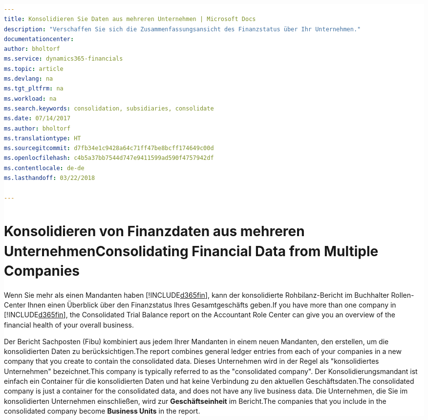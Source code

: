 ```yaml
---
title: Konsolidieren Sie Daten aus mehreren Unternehmen | Microsoft Docs
description: "Verschaffen Sie sich die Zusammenfassungsansicht des Finanzstatus über Ihr Unternehmen."
documentationcenter: 
author: bholtorf
ms.service: dynamics365-financials
ms.topic: article
ms.devlang: na
ms.tgt_pltfrm: na
ms.workload: na
ms.search.keywords: consolidation, subsidiaries, consolidate
ms.date: 07/14/2017
ms.author: bholtorf
ms.translationtype: HT
ms.sourcegitcommit: d7fb34e1c9428a64c71ff47be8bcff174649c00d
ms.openlocfilehash: c4b5a37bb7544d747e9411599ad590f4757942df
ms.contentlocale: de-de
ms.lasthandoff: 03/22/2018

---
```


# <a name="consolidating-financial-data-from-multiple-companies"></a><span data-ttu-id="b307b-103">Konsolidieren von Finanzdaten aus mehreren Unternehmen</span><span class="sxs-lookup"><span data-stu-id="b307b-103">Consolidating Financial Data from Multiple Companies</span></span>
<span data-ttu-id="b307b-104">Wenn Sie mehr als einen Mandanten haben [!INCLUDE[d365fin](includes/d365fin_md.md)], kann der konsolidierte Rohbilanz-Bericht im Buchhalter Rollen-Center Ihnen einen Überblick über den Finanzstatus Ihres Gesamtgeschäfts geben.</span><span class="sxs-lookup"><span data-stu-id="b307b-104">If you have more than one company in [!INCLUDE[d365fin](includes/d365fin_md.md)], the Consolidated Trial Balance report on the Accountant Role Center can give you an overview of the financial health of your overall business.</span></span>  

<span data-ttu-id="b307b-105">Der Bericht Sachposten (Fibu) kombiniert aus jedem Ihrer Mandanten in einem neuen Mandanten, den erstellen, um die konsolidierten Daten zu berücksichtigen.</span><span class="sxs-lookup"><span data-stu-id="b307b-105">The report combines general ledger entries from each of your companies in a new company that you create to contain the consolidated data.</span></span> <span data-ttu-id="b307b-106">Dieses Unternehmen wird in der Regel als "konsolidiertes Unternehmen" bezeichnet.</span><span class="sxs-lookup"><span data-stu-id="b307b-106">This company is typically referred to as the "consolidated company".</span></span> <span data-ttu-id="b307b-107">Der Konsolidierungsmandant ist einfach ein Container für die konsolidierten Daten und hat keine Verbindung zu den aktuellen Geschäftsdaten.</span><span class="sxs-lookup"><span data-stu-id="b307b-107">The consolidated company is just a container for the consolidated data, and does not have any live business data.</span></span> <span data-ttu-id="b307b-108">Die Unternehmen, die Sie im konsolidierten Unternehmen einschließen, wird zur **Geschäftseinheit** im Bericht.</span><span class="sxs-lookup"><span data-stu-id="b307b-108">The companies that you include in the consolidated company become **Business Units** in the report.</span></span>
